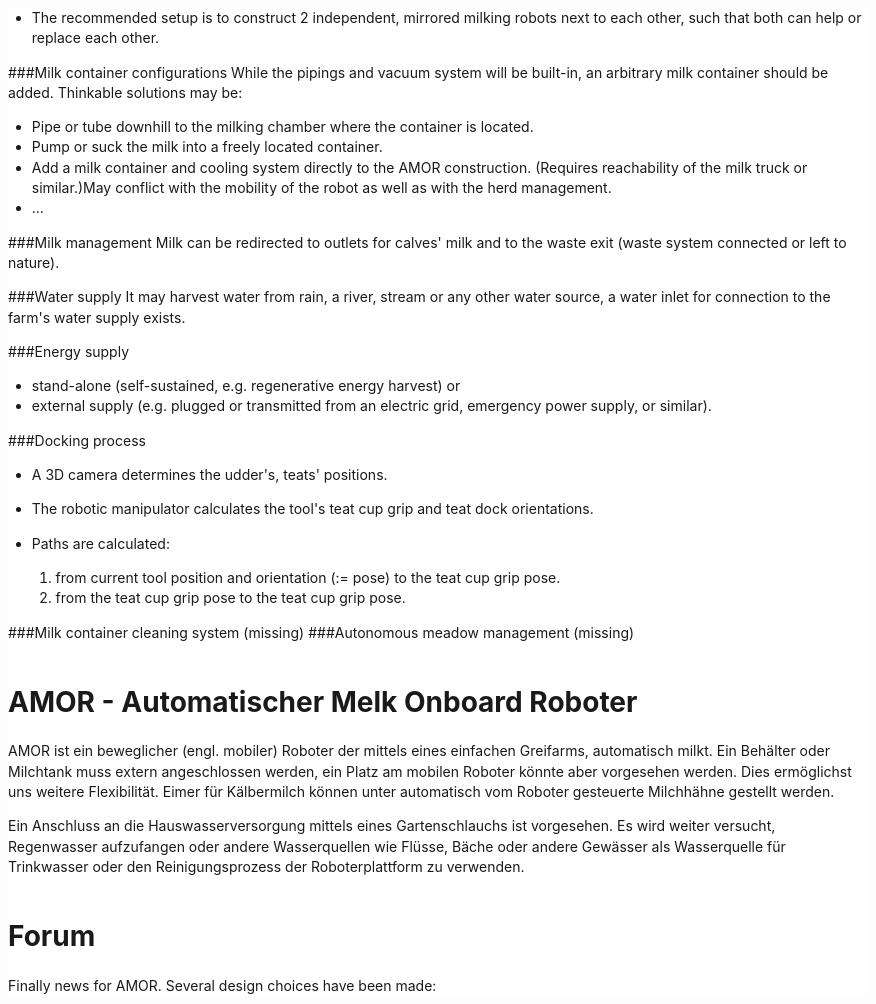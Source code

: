 * The recommended setup is to construct 2 independent, mirrored milking robots next to each other, such that both can help or replace each other.

###Milk container configurations
While the pipings and vacuum system will be built-in, an arbitrary milk container should be added.
Thinkable solutions may be:
* Pipe or tube downhill to the milking chamber where the container is located.
* Pump or suck the milk into a freely located container.
* Add a milk container and cooling system directly to the AMOR construction. (Requires reachability of the milk truck or similar.)May conflict with the mobility of the robot as well as with the  herd management.
* ...

###Milk management
Milk can be redirected to outlets for calves' milk and to the waste exit (waste system connected or left to nature).

###Water supply
It may harvest water from rain, a river, stream or any other water source, a water inlet for connection to the farm's water supply exists.

###Energy supply
* stand-alone (self-sustained, e.g. regenerative energy harvest) or
* external supply (e.g. plugged or transmitted from an electric grid, emergency power supply, or similar).

###Docking process
* A 3D camera determines the udder's, teats' positions.
* The robotic manipulator calculates the tool's teat cup grip and teat dock orientations.

* Paths are calculated:
  1. from current tool position and orientation (:= pose) to the teat cup grip pose.
  2. from the teat cup grip pose to the teat cup grip pose.



###Milk container cleaning system
(missing)
###Autonomous meadow management
(missing)





AMOR - Automatischer Melk Onboard Roboter
===
AMOR ist ein beweglicher (engl. mobiler) Roboter der mittels eines einfachen Greifarms, automatisch milkt. Ein Behälter oder Milchtank muss extern angeschlossen werden, ein Platz am mobilen Roboter könnte aber vorgesehen werden. Dies ermöglichst uns weitere Flexibilität. Eimer für Kälbermilch können unter automatisch vom Roboter gesteuerte Milchhähne gestellt werden.

Ein Anschluss an die Hauswasserversorgung mittels eines Gartenschlauchs ist vorgesehen. Es wird weiter versucht, Regenwasser aufzufangen oder andere Wasserquellen wie Flüsse, Bäche oder andere Gewässer als Wasserquelle für Trinkwasser oder den Reinigungsprozess der Roboterplattform zu verwenden.



Forum
===
Finally news for AMOR. Several design choices have been made:
